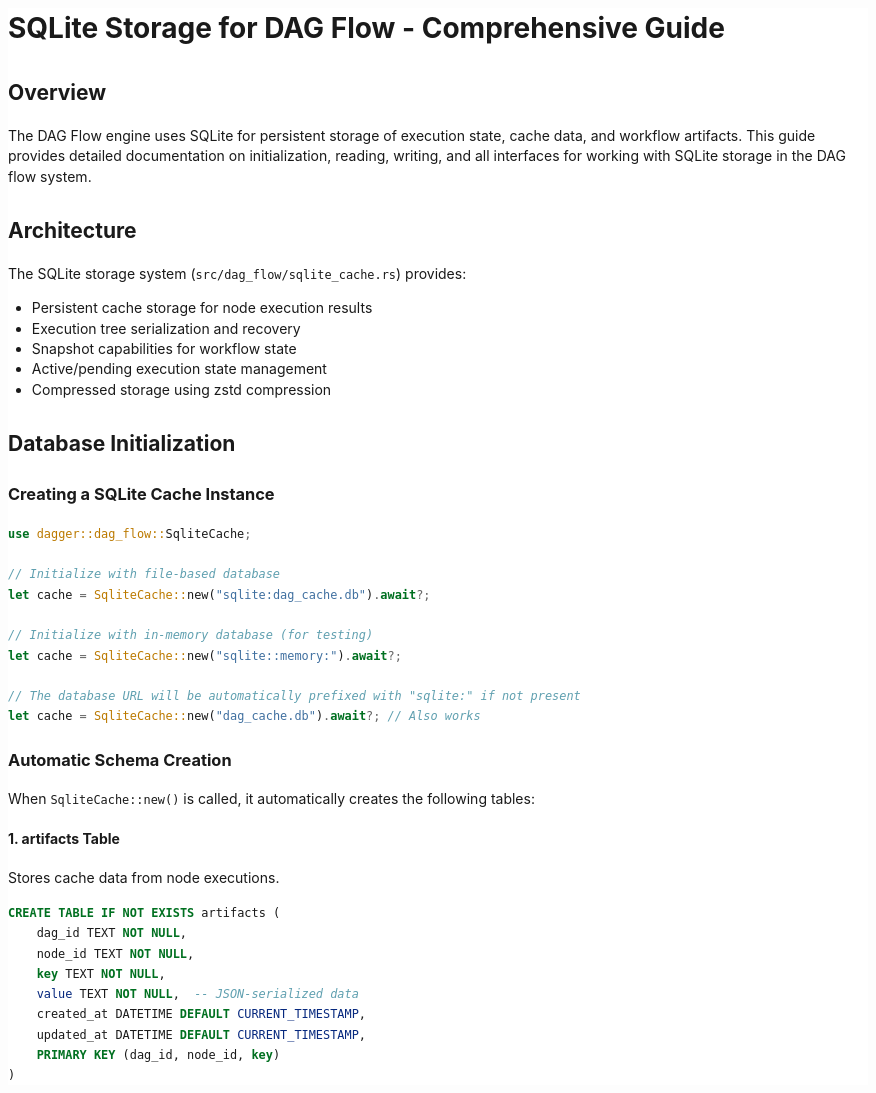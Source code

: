 # SQLite Storage for DAG Flow - Comprehensive Guide

## Overview

The DAG Flow engine uses SQLite for persistent storage of execution state, cache data, and workflow artifacts. This guide provides detailed documentation on initialization, reading, writing, and all interfaces for working with SQLite storage in the DAG flow system.

## Architecture

The SQLite storage system (`src/dag_flow/sqlite_cache.rs`) provides:
- Persistent cache storage for node execution results
- Execution tree serialization and recovery
- Snapshot capabilities for workflow state
- Active/pending execution state management
- Compressed storage using zstd compression

## Database Initialization

### Creating a SQLite Cache Instance

```rust
use dagger::dag_flow::SqliteCache;

// Initialize with file-based database
let cache = SqliteCache::new("sqlite:dag_cache.db").await?;

// Initialize with in-memory database (for testing)
let cache = SqliteCache::new("sqlite::memory:").await?;

// The database URL will be automatically prefixed with "sqlite:" if not present
let cache = SqliteCache::new("dag_cache.db").await?; // Also works
```

### Automatic Schema Creation

When `SqliteCache::new()` is called, it automatically creates the following tables:

#### 1. **artifacts** Table
Stores cache data from node executions.

```sql
CREATE TABLE IF NOT EXISTS artifacts (
    dag_id TEXT NOT NULL,
    node_id TEXT NOT NULL,
    key TEXT NOT NULL,
    value TEXT NOT NULL,  -- JSON-serialized data
    created_at DATETIME DEFAULT CURRENT_TIMESTAMP,
    updated_at DATETIME DEFAULT CURRENT_TIMESTAMP,
    PRIMARY KEY (dag_id, node_id, key)
)
```
